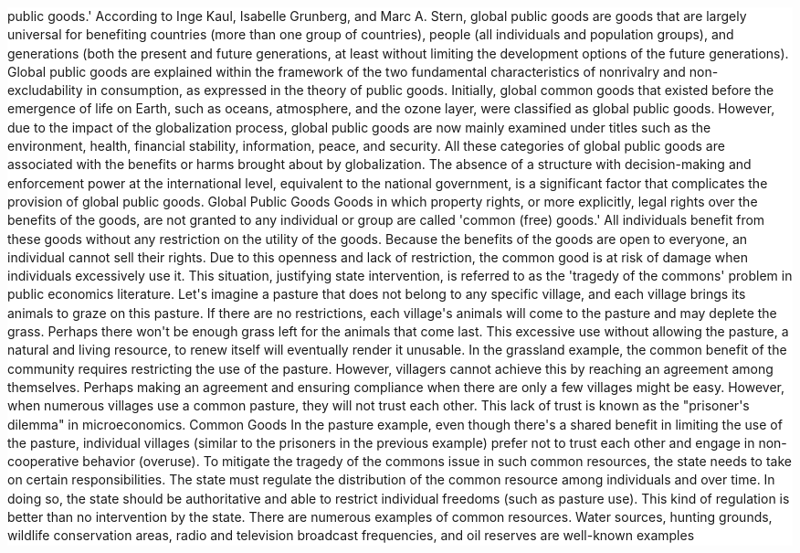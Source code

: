 public goods.' According to Inge Kaul, Isabelle Grunberg, and Marc A. Stern, global public goods are goods
that are largely universal for benefiting countries (more than one group of countries), people (all
individuals and population groups), and generations (both the present and future generations, at least
without limiting the development options of the future generations).
Global public goods are explained within the framework of the two fundamental characteristics of nonrivalry and non-excludability in consumption, as expressed in the theory of public goods. Initially, global
common goods that existed before the emergence of life on Earth, such as oceans, atmosphere, and the
ozone layer, were classified as global public goods. However, due to the impact of the globalization
process, global public goods are now mainly examined under titles such as the environment, health,
financial stability, information, peace, and security.
All these categories of global public goods are associated with the benefits or harms brought about by
globalization. The absence of a structure with decision-making and enforcement power at the
international level, equivalent to the national government, is a significant factor that complicates the
provision of global public goods.
Global Public Goods
Goods in which property rights, or more explicitly, legal rights over the benefits of the goods, are not
granted to any individual or group are called 'common (free) goods.' All individuals benefit from these
goods without any restriction on the utility of the goods. Because the benefits of the goods are open to
everyone, an individual cannot sell their rights. Due to this openness and lack of restriction, the common
good is at risk of damage when individuals excessively use it. This situation, justifying state intervention,
is referred to as the 'tragedy of the commons' problem in public economics literature.
Let's imagine a pasture that does not belong to any specific village, and each village brings its animals to
graze on this pasture. If there are no restrictions, each village's animals will come to the pasture and may
deplete the grass. Perhaps there won't be enough grass left for the animals that come last. This excessive
use without allowing the pasture, a natural and living resource, to renew itself will eventually render it
unusable.
In the grassland example, the common benefit of the community requires restricting the use of the
pasture. However, villagers cannot achieve this by reaching an agreement among themselves. Perhaps
making an agreement and ensuring compliance when there are only a few villages might be easy.
However, when numerous villages use a common pasture, they will not trust each other. This lack of trust
is known as the "prisoner's dilemma" in microeconomics.
Common Goods
In the pasture example, even though there's a shared benefit in limiting the use of the pasture, individual
villages (similar to the prisoners in the previous example) prefer not to trust each other and engage in
non-cooperative behavior (overuse). To mitigate the tragedy of the commons issue in such common
resources, the state needs to take on certain responsibilities. The state must regulate the distribution of
the common resource among individuals and over time. In doing so, the state should be authoritative and
able to restrict individual freedoms (such as pasture use). This kind of regulation is better than no
intervention by the state.
There are numerous examples of common resources. Water sources, hunting grounds, wildlife
conservation areas, radio and television broadcast frequencies, and oil reserves are well-known examples